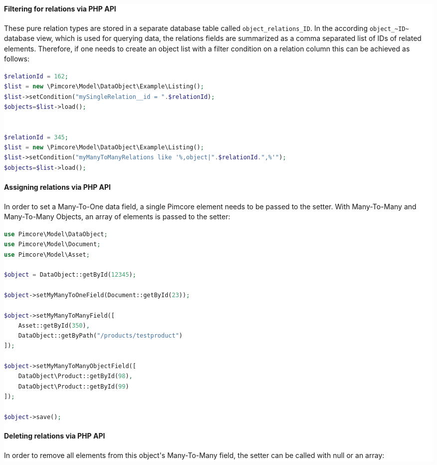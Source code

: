 
#### Filtering for relations via PHP API
These pure relation types are stored in a separate database table called `object_relations_ID`. In the according 
`object_~ID~` database view, which is used for querying data, the relations fields are summarized as a comma 
separated list of IDs of related elements. Therefore, if one needs to create an object list with a filter condition on a 
relation column this can be achieved as follows:

```php
$relationId = 162;
$list = new \Pimcore\Model\DataObject\Example\Listing();
$list->setCondition("mySingleRelation__id = ".$relationId);
$objects=$list->load();
 
 
$relationId = 345;
$list = new \Pimcore\Model\DataObject\Example\Listing();
$list->setCondition("myManyToManyRelations like '%,object|".$relationId.",%'");
$objects=$list->load();
```

#### Assigning relations via PHP API
In order to set a Many-To-One data field, a single Pimcore element needs to be passed to the setter. With Many-To-Many 
and Many-To-Many Objects, an array of elements is passed to the setter:

```php
use Pimcore\Model\DataObject;
use Pimcore\Model\Document;
use Pimcore\Model\Asset;
 
$object = DataObject::getById(12345);
 
$object->setMyManyToOneField(Document::getById(23));

$object->setMyManyToManyField([
    Asset::getById(350),
    DataObject::getByPath("/products/testproduct")
]);

$object->setMyManyToManyObjectField([
    DataObject\Product::getById(98),
    DataObject\Product::getById(99)
]);
 
$object->save();
```

#### Deleting relations via PHP API
In order to remove all elements from this object's Many-To-Many field, the setter can be called with null or an array:
